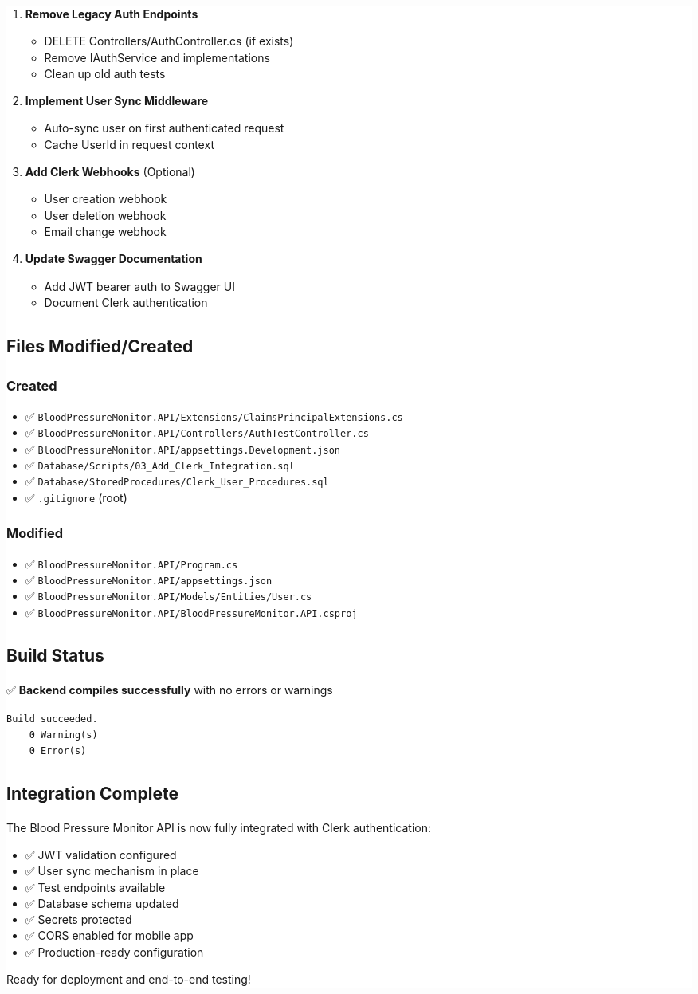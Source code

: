 1. **Remove Legacy Auth Endpoints**
   - DELETE Controllers/AuthController.cs (if exists)
   - Remove IAuthService and implementations
   - Clean up old auth tests

2. **Implement User Sync Middleware**
   - Auto-sync user on first authenticated request
   - Cache UserId in request context

3. **Add Clerk Webhooks** (Optional)
   - User creation webhook
   - User deletion webhook
   - Email change webhook

4. **Update Swagger Documentation**
   - Add JWT bearer auth to Swagger UI
   - Document Clerk authentication

## Files Modified/Created

### Created
- ✅ `BloodPressureMonitor.API/Extensions/ClaimsPrincipalExtensions.cs`
- ✅ `BloodPressureMonitor.API/Controllers/AuthTestController.cs`
- ✅ `BloodPressureMonitor.API/appsettings.Development.json`
- ✅ `Database/Scripts/03_Add_Clerk_Integration.sql`
- ✅ `Database/StoredProcedures/Clerk_User_Procedures.sql`
- ✅ `.gitignore` (root)

### Modified
- ✅ `BloodPressureMonitor.API/Program.cs`
- ✅ `BloodPressureMonitor.API/appsettings.json`
- ✅ `BloodPressureMonitor.API/Models/Entities/User.cs`
- ✅ `BloodPressureMonitor.API/BloodPressureMonitor.API.csproj`

## Build Status

✅ **Backend compiles successfully** with no errors or warnings

```
Build succeeded.
    0 Warning(s)
    0 Error(s)
```

## Integration Complete

The Blood Pressure Monitor API is now fully integrated with Clerk authentication:
- ✅ JWT validation configured
- ✅ User sync mechanism in place
- ✅ Test endpoints available
- ✅ Database schema updated
- ✅ Secrets protected
- ✅ CORS enabled for mobile app
- ✅ Production-ready configuration

Ready for deployment and end-to-end testing!
